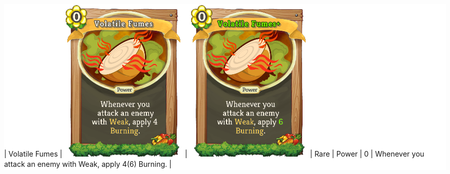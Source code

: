 | Volatile Fumes | ![](small-card-images/VolatileFumes.png) | ![](small-card-images/VolatileFumesPlus.png) | Rare | Power | 0 | Whenever you attack an enemy with Weak, apply 4(6) Burning. |
